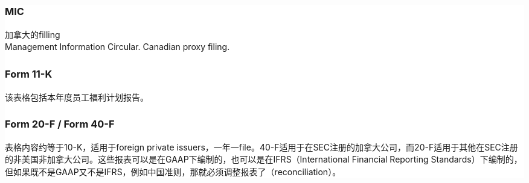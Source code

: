 ### MIC
加拿大的filling  
Management Information Circular. Canadian proxy filing.

### Form 11-K
该表格包括本年度员工福利计划报告。  

### Form 20-F / Form 40-F  
表格内容约等于10-K，适用于foreign private issuers，一年一file。40-F适用于在SEC注册的加拿大公司，而20-F适用于其他在SEC注册的非美国非加拿大公司。这些报表可以是在GAAP下编制的，也可以是在IFRS（International Financial Reporting Standards）下编制的，但如果既不是GAAP又不是IFRS，例如中国准则，那就必须调整报表了（reconciliation）。


